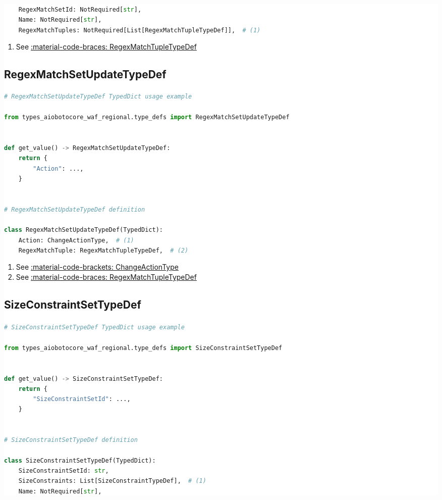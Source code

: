 ```python
    RegexMatchSetId: NotRequired[str],
    Name: NotRequired[str],
    RegexMatchTuples: NotRequired[List[RegexMatchTupleTypeDef]],  # (1)
```

1. See [:material-code-braces: RegexMatchTupleTypeDef](./type_defs.md#regexmatchtupletypedef) 
## RegexMatchSetUpdateTypeDef

```python
# RegexMatchSetUpdateTypeDef TypedDict usage example

from types_aiobotocore_waf_regional.type_defs import RegexMatchSetUpdateTypeDef


def get_value() -> RegexMatchSetUpdateTypeDef:
    return {
        "Action": ...,
    }


# RegexMatchSetUpdateTypeDef definition

class RegexMatchSetUpdateTypeDef(TypedDict):
    Action: ChangeActionType,  # (1)
    RegexMatchTuple: RegexMatchTupleTypeDef,  # (2)
```

1. See [:material-code-brackets: ChangeActionType](./literals.md#changeactiontype) 
2. See [:material-code-braces: RegexMatchTupleTypeDef](./type_defs.md#regexmatchtupletypedef) 
## SizeConstraintSetTypeDef

```python
# SizeConstraintSetTypeDef TypedDict usage example

from types_aiobotocore_waf_regional.type_defs import SizeConstraintSetTypeDef


def get_value() -> SizeConstraintSetTypeDef:
    return {
        "SizeConstraintSetId": ...,
    }


# SizeConstraintSetTypeDef definition

class SizeConstraintSetTypeDef(TypedDict):
    SizeConstraintSetId: str,
    SizeConstraints: List[SizeConstraintTypeDef],  # (1)
    Name: NotRequired[str],
```
